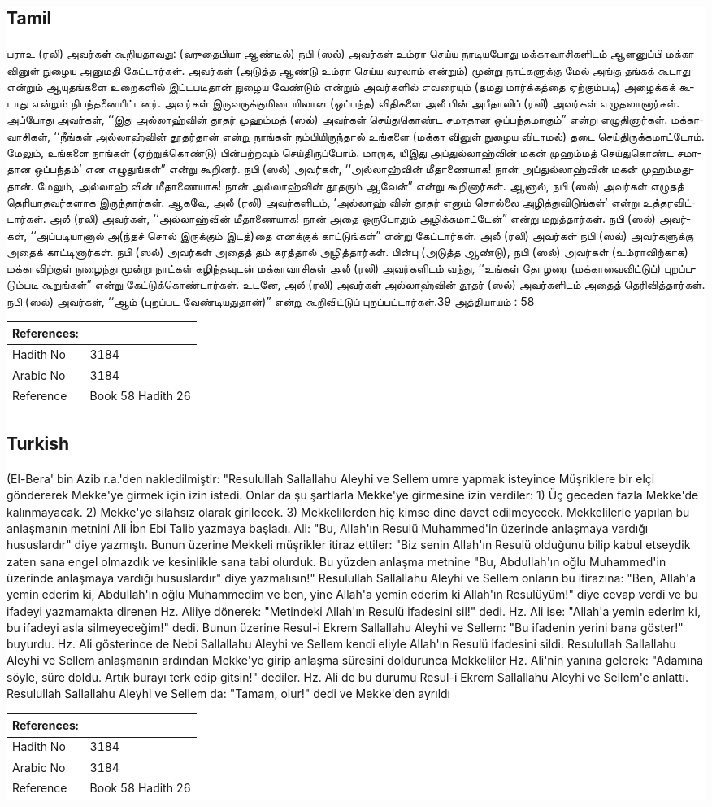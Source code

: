 ## Tamil


<div dir="ltr" lang="ta" style={{fontSize:'larger',backgroundColor:'#f8f9fa',padding:20}}>
பராஉ (ரலி) அவர்கள் கூறியதாவது: (ஹுதைபியா ஆண்டில்) நபி (ஸல்) அவர்கள் உம்ரா செய்ய நாடியபோது மக்காவாசிகளிடம் ஆளனுப்பி மக்கா வினுள் நுழைய அனுமதி கேட்டார்கள். அவர்கள் (அடுத்த ஆண்டு உம்ரா செய்ய வரலாம் என்றும்) மூன்று நாட்களுக்கு மேல் அங்கு தங்கக் கூடாது என்றும் ஆயுதங்களை உறைகளில் இட்டபடிதான் நுழைய வேண்டும் என்றும் அவர்களில் எவரையும் (தமது மார்க்கத்தை ஏற்கும்படி) அழைக்கக் கூடாது என்றும் நிபந்தனையிட்டனர். அவர்கள் இருவருக்குமிடையிலான (ஒப்பந்த) விதிகளை அலீ பின் அபீதாலிப் (ரலி) அவர்கள் எழுதலானார்கள். அப்போது அவர்கள், ‘‘இது அல்லாஹ்வின் தூதர் முஹம்மத் (ஸல்) அவர்கள் செய்துகொண்ட சமாதான ஒப்பந்தமாகும்” என்று எழுதினார்கள். மக்காவாசிகள், ‘‘நீங்கள் அல்லாஹ்வின் தூதர்தான் என்று நாங்கள் நம்பியிருந்தால் உங்களை (மக்கா வினுள் நுழைய விடாமல்) தடை செய்திருக்கமாட்டோம். மேலும், உங்களை நாங்கள் (ஏற்றுக்கொண்டு) பின்பற்றவும் செய்திருப்போம். மாறாக, யிஇது அப்துல்லாஹ்வின் மகன் முஹம்மத் செய்துகொண்ட சமாதான ஒப்பந்தம்’ என எழுதுங்கள்” என்று கூறினர். நபி (ஸல்) அவர்கள், ‘‘அல்லாஹ்வின் மீதாணையாக! நான் அப்துல்லாஹ்வின் மகன் முஹம்மதுதான். மேலும், அல்லாஹ் வின் மீதாணையாக! நான் அல்லாஹ்வின் தூதரும் ஆவேன்” என்று கூறினார்கள். ஆனால், நபி (ஸல்) அவர்கள் எழுதத் தெரியாதவர்களாக இருந்தார்கள். ஆகவே, அலீ (ரலி) அவர்களிடம், ‘அல்லாஹ் வின் தூதர் எனும் சொல்லை அழித்துவிடுங்கள்’ என்று உத்தரவிட்டார்கள். அலீ (ரலி) அவர்கள், ‘‘அல்லாஹ்வின் மீதாணையாக! நான் அதை ஒருபோதும் அழிக்கமாட்டேன்” என்று மறுத்தார்கள். நபி (ஸல்) அவர்கள், ‘‘அப்படியானால் அ(ந்தச் சொல் இருக்கும் இடத்)தை எனக்குக் காட்டுங்கள்” என்று கேட்டார்கள். அலீ (ரலி) அவர்கள் நபி (ஸல்) அவர்களுக்கு அதைக் காட்டினார்கள். நபி (ஸல்) அவர்கள் அதைத் தம் கரத்தால் அழித்தார்கள். பின்பு (அடுத்த ஆண்டு), நபி (ஸல்) அவர்கள் (உம்ராவிற்காக) மக்காவிற்குள் நுழைந்து மூன்று நாட்கள் கழிந்தவுடன் மக்காவாசிகள் அலீ (ரலி) அவர்களிடம் வந்து, ‘‘உங்கள் தோழரை (மக்காவைவிட்டுப்) புறப்படும்படி கூறுங்கள்” என்று கேட்டுக்கொண்டார்கள். உடனே, அலீ (ரலி) அவர்கள் அல்லாஹ்வின் தூதர் (ஸல்) அவர்களிடம் அதைத் தெரிவித்தார்கள். நபி (ஸல்) அவர்கள், ‘‘ஆம் (புறப்பட வேண்டியதுதான்)” என்று கூறிவிட்டுப் புறப்பட்டார்கள்.39 அத்தியாயம் : 58
</div>
<div style={{backgroundColor:'#f8f9fa',padding:20, marginBottom: 10}}><table> <thead> <tr> <th>References:</th> <th></th> </tr> </thead> <tbody><tr><td>Hadith No</td><td>3184</td></tr><tr><td>Arabic No</td><td>3184</td></tr><tr><td>Reference</td><td>Book 58 Hadith 26</td></tr></tbody></table></div>

## Turkish


<div dir="ltr" lang="tr" style={{fontSize:'larger',backgroundColor:'#f8f9fa',padding:20}}>
(El-Bera' bin Azib r.a.'den nakledilmiştir: "Resulullah Sallallahu Aleyhi ve Sellem umre yapmak isteyince Müşriklere bir elçi göndererek Mekke'ye girmek için izin istedi. Onlar da şu şartlarla Mekke'ye girmesine izin verdiler: 1) Üç geceden fazla Mekke'de kalınmayacak. 2) Mekke'ye silahsız olarak girilecek. 3) Mekkelilerden hiç kimse dine davet edilmeyecek. Mekkelilerle yapılan bu anlaşmanın metnini Ali İbn Ebi Talib yazmaya başladı. Ali: "Bu, Allah'ın Resulü Muhammed'in üzerinde anlaşmaya vardığı hususlardır" diye yazmıştı. Bunun üzerine Mekkeli müşrikler itiraz ettiler: "Biz senin Allah'ın Resulü olduğunu bilip kabul etseydik zaten sana engel olmazdık ve kesinlikle sana tabi olurduk. Bu yüzden anlaşma metnine "Bu, Abdullah'ın oğlu Muhammed'in üzerinde anlaşmaya vardığı hususlardır" diye yazmalısın!" Resulullah Sallallahu Aleyhi ve Sellem onların bu itirazına: "Ben, Allah'a yemin ederim ki, Abdullah'ın oğlu Muhammedim ve ben, yine Allah'a yemin ederim ki Allah'ın Resulüyüm!" diye cevap verdi ve bu ifadeyi yazmamakta direnen Hz. Aliiye dönerek: "Metindeki Allah'ın Resulü ifadesini sil!" dedi. Hz. Ali ise: "Allah'a yemin ederim ki, bu ifadeyi asla silmeyeceğim!" dedi. Bunun üzerine Resul-i Ekrem Sallallahu Aleyhi ve Sellem: "Bu ifadenin yerini bana göster!" buyurdu. Hz. Ali gösterince de Nebi Sallallahu Aleyhi ve Sellem kendi eliyle Allah'ın Resulü ifadesini sildi. Resulullah Sallallahu Aleyhi ve Sellem anlaşmanın ardından Mekke'ye girip anlaşma süresini doldurunca Mekkeliler Hz. Ali'nin yanına gelerek: "Adamına söyle, süre doldu. Artık burayı terk edip gitsin!" dediler. Hz. Ali de bu durumu Resul-i Ekrem Sallallahu Aleyhi ve Sellem'e anlattı. Resulullah Sallallahu Aleyhi ve Sellem da: "Tamam, olur!" dedi ve Mekke'den ayrıldı
</div>
<div style={{backgroundColor:'#f8f9fa',padding:20, marginBottom: 10}}><table> <thead> <tr> <th>References:</th> <th></th> </tr> </thead> <tbody><tr><td>Hadith No</td><td>3184</td></tr><tr><td>Arabic No</td><td>3184</td></tr><tr><td>Reference</td><td>Book 58 Hadith 26</td></tr></tbody></table></div>
